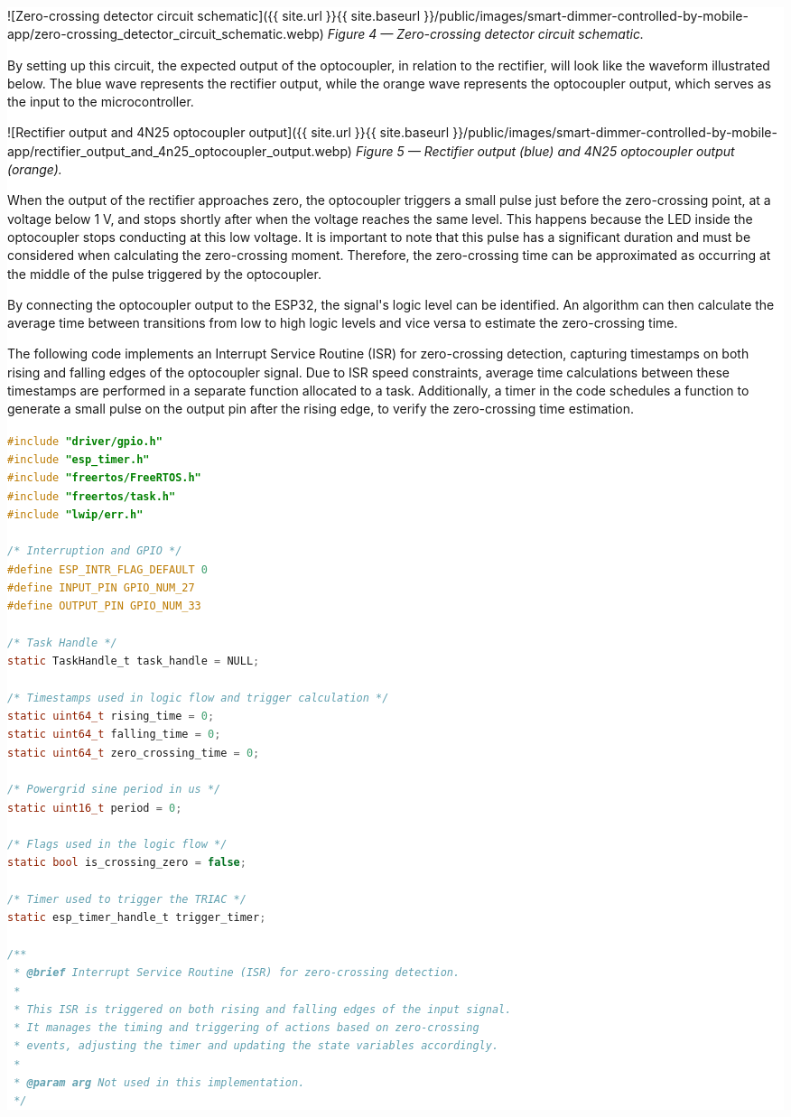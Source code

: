 ![Zero-crossing detector circuit schematic]({{ site.url }}{{ site.baseurl }}/public/images/smart-dimmer-controlled-by-mobile-app/zero-crossing_detector_circuit_schematic.webp)
*Figure 4 — Zero-crossing detector circuit schematic.*

By setting up this circuit, the expected output of the optocoupler, in relation to the rectifier, will look like the waveform illustrated below. The blue wave represents the rectifier output, while the orange wave represents the optocoupler output, which serves as the input to the microcontroller.

![Rectifier output and 4N25 optocoupler output]({{ site.url }}{{ site.baseurl }}/public/images/smart-dimmer-controlled-by-mobile-app/rectifier_output_and_4n25_optocoupler_output.webp)
*Figure 5 — Rectifier output (blue) and 4N25 optocoupler output (orange).*

When the output of the rectifier approaches zero, the optocoupler triggers a small pulse just before the zero-crossing point, at a voltage below 1 V, and stops shortly after when the voltage reaches the same level. This happens because the LED inside the optocoupler stops conducting at this low voltage. It is important to note that this pulse has a significant duration and must be considered when calculating the zero-crossing moment. Therefore, the zero-crossing time can be approximated as occurring at the middle of the pulse triggered by the optocoupler.

By connecting the optocoupler output to the ESP32, the signal's logic level can be identified. An algorithm can then calculate the average time between transitions from low to high logic levels and vice versa to estimate the zero-crossing time.

The following code implements an Interrupt Service Routine (ISR) for zero-crossing detection, capturing timestamps on both rising and falling edges of the optocoupler signal. Due to ISR speed constraints, average time calculations between these timestamps are performed in a separate function allocated to a task. Additionally, a timer in the code schedules a function to generate a small pulse on the output pin after the rising edge, to verify the zero-crossing time estimation.

```c
#include "driver/gpio.h"
#include "esp_timer.h"
#include "freertos/FreeRTOS.h"
#include "freertos/task.h"
#include "lwip/err.h"

/* Interruption and GPIO */
#define ESP_INTR_FLAG_DEFAULT 0
#define INPUT_PIN GPIO_NUM_27
#define OUTPUT_PIN GPIO_NUM_33

/* Task Handle */
static TaskHandle_t task_handle = NULL;

/* Timestamps used in logic flow and trigger calculation */
static uint64_t rising_time = 0;
static uint64_t falling_time = 0;
static uint64_t zero_crossing_time = 0;

/* Powergrid sine period in us */
static uint16_t period = 0;

/* Flags used in the logic flow */
static bool is_crossing_zero = false;

/* Timer used to trigger the TRIAC */
static esp_timer_handle_t trigger_timer;

/**
 * @brief Interrupt Service Routine (ISR) for zero-crossing detection.
 *
 * This ISR is triggered on both rising and falling edges of the input signal. 
 * It manages the timing and triggering of actions based on zero-crossing 
 * events, adjusting the timer and updating the state variables accordingly.
 *
 * @param arg Not used in this implementation.
 */
```